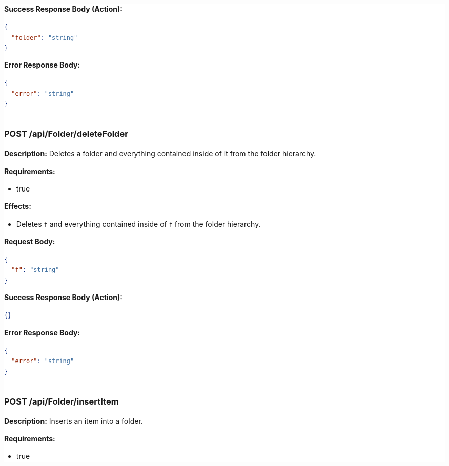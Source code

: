 **Success Response Body (Action):**

```json
{
  "folder": "string"
}
```

**Error Response Body:**

```json
{
  "error": "string"
}
```

***

### POST /api/Folder/deleteFolder

**Description:** Deletes a folder and everything contained inside of it from the folder hierarchy.

**Requirements:**

* true

**Effects:**

* Deletes `f` and everything contained inside of `f` from the folder hierarchy.

**Request Body:**

```json
{
  "f": "string"
}
```

**Success Response Body (Action):**

```json
{}
```

**Error Response Body:**

```json
{
  "error": "string"
}
```

***

### POST /api/Folder/insertItem

**Description:** Inserts an item into a folder.

**Requirements:**

* true
